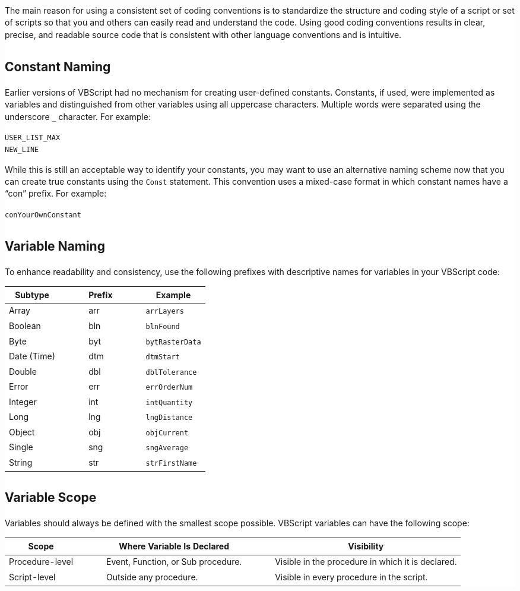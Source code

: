 The main reason for using a consistent set of coding conventions is to
standardize the structure and coding style of a script or set of scripts so
that you and others can easily read and understand the code. Using good coding
conventions results in clear, precise, and readable source code that is
consistent with other language conventions and is intuitive.

## Constant Naming

Earlier versions of VBScript had no mechanism for creating user-defined
constants. Constants, if used, were implemented as variables and distinguished
from other variables using all uppercase characters. Multiple words were
separated using the underscore `_` character. For example:

    
    
    USER_LIST_MAX
    NEW_LINE
    

While this is still an acceptable way to identify your constants, you may want
to use an alternative naming scheme now that you can create true constants
using the `Const` statement. This convention uses a mixed-case format in which
constant names have a “con” prefix. For example:

    
    
    conYourOwnConstant
    

## Variable Naming

To enhance readability and consistency, use the following prefixes with
descriptive names for variables in your VBScript code:

Subtype |  |  |  | Prefix |  |  |  | Example  
---|---|---|---|---|---|---|---|---  
Array |  |  |  | arr |  |  |  | `arrLayers`  
Boolean |  |  |  | bln |  |  |  | `blnFound`  
Byte |  |  |  | byt |  |  |  | `bytRasterData`  
Date (Time) |  |  |  | dtm |  |  |  | `dtmStart`  
Double |  |  |  | dbl |  |  |  | `dblTolerance`  
Error |  |  |  | err |  |  |  | `errOrderNum`  
Integer |  |  |  | int |  |  |  | `intQuantity`  
Long |  |  |  | lng |  |  |  | `lngDistance`  
Object |  |  |  | obj |  |  |  | `objCurrent`  
Single |  |  |  | sng |  |  |  | `sngAverage`  
String |  |  |  | str |  |  |  | `strFirstName`  
  
## Variable Scope

Variables should always be defined with the smallest scope possible. VBScript
variables can have the following scope:

Scope |  |  |  | Where Variable Is Declared |  |  |  | Visibility  
---|---|---|---|---|---|---|---|---  
Procedure-level |  |  |  | Event, Function, or Sub procedure. |  |  |  | Visible in the procedure in which it is declared.  
Script-level |  |  |  | Outside any procedure. |  |  |  | Visible in every procedure in the script.  
  